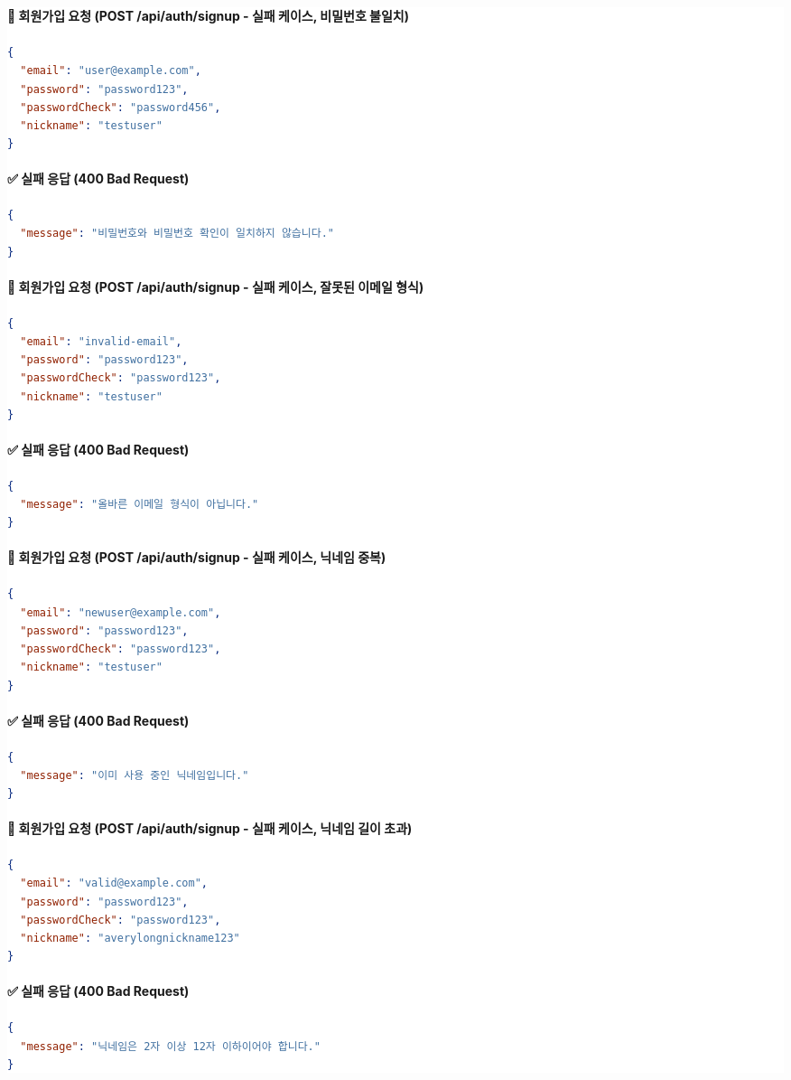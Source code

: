 #### 📌 **회원가입 요청 (POST /api/auth/signup - 실패 케이스, 비밀번호 불일치)**
```json
{
  "email": "user@example.com",
  "password": "password123",
  "passwordCheck": "password456",
  "nickname": "testuser"
}
```
#### ✅ **실패 응답 (400 Bad Request)**
```json
{
  "message": "비밀번호와 비밀번호 확인이 일치하지 않습니다."
}
```

#### 📌 **회원가입 요청 (POST /api/auth/signup - 실패 케이스, 잘못된 이메일 형식)**
```json
{
  "email": "invalid-email",
  "password": "password123",
  "passwordCheck": "password123",
  "nickname": "testuser"
}
```
#### ✅ **실패 응답 (400 Bad Request)**
```json
{
  "message": "올바른 이메일 형식이 아닙니다."
}
```

#### 📌 **회원가입 요청 (POST /api/auth/signup - 실패 케이스, 닉네임 중복)**
```json
{
  "email": "newuser@example.com",
  "password": "password123",
  "passwordCheck": "password123",
  "nickname": "testuser"
}
```
#### ✅ **실패 응답 (400 Bad Request)**
```json
{
  "message": "이미 사용 중인 닉네임입니다."
}
```

#### 📌 **회원가입 요청 (POST /api/auth/signup - 실패 케이스, 닉네임 길이 초과)**
```json
{
  "email": "valid@example.com",
  "password": "password123",
  "passwordCheck": "password123",
  "nickname": "averylongnickname123"
}
```
#### ✅ **실패 응답 (400 Bad Request)**
```json
{
  "message": "닉네임은 2자 이상 12자 이하이어야 합니다."
}
```